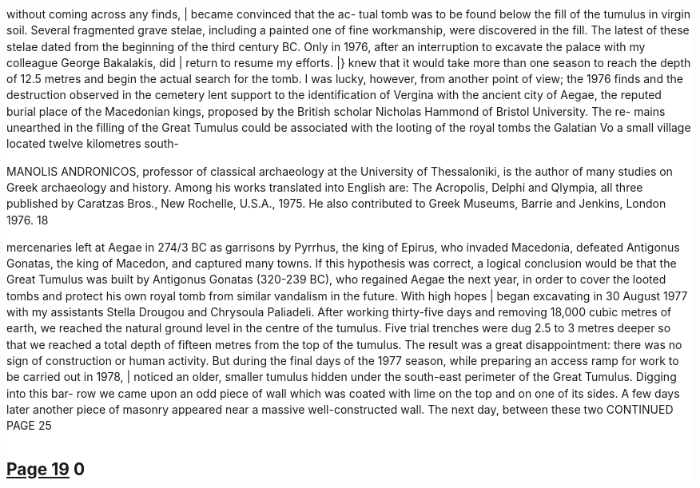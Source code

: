 without coming across any finds, | became convinced that the ac- 
tual tomb was to be found below the fill of the tumulus in virgin 
soil. Several fragmented grave stelae, including a painted one of 
fine workmanship, were discovered in the fill. The latest of these 
stelae dated from the beginning of the third century BC. 
Only in 1976, after an interruption to excavate the palace with 
my colleague George Bakalakis, did | return to resume my efforts. |} 
knew that it would take more than one season to reach the depth 
of 12.5 metres and begin the actual search for the tomb. 
I was lucky, however, from another point of view; the 1976 finds 
and the destruction observed in the cemetery lent support to the 
identification of Vergina with the ancient city of Aegae, the 
reputed burial place of the Macedonian kings, proposed by the 
British scholar Nicholas Hammond of Bristol University. The re- 
mains unearthed in the filling of the Great Tumulus could be 
associated with the looting of the royal tombs the Galatian 
Vo a small village located twelve kilometres south- 
  
MANOLIS ANDRONICOS, professor of classical archaeology at the 
University of Thessaloniki, is the author of many studies on Greek 
archaeology and history. Among his works translated into English are: The 
Acropolis, Delphi and Qlympia, all three published by Caratzas Bros., New 
Rochelle, U.S.A., 1975. He also contributed to Greek Museums, Barrie 
and Jenkins, London 1976. 
18 
 
mercenaries left at Aegae in 274/3 BC as garrisons by Pyrrhus, the 
king of Epirus, who invaded Macedonia, defeated Antigonus 
Gonatas, the king of Macedon, and captured many towns. 
If this hypothesis was correct, a logical conclusion would be that 
the Great Tumulus was built by Antigonus Gonatas (320-239 BC), 
who regained Aegae the next year, in order to cover the looted 
tombs and protect his own royal tomb from similar vandalism in 
the future. 
With high hopes | began excavating in 30 August 1977 with my 
assistants Stella Drougou and Chrysoula Paliadeli. After working 
thirty-five days and removing 18,000 cubic metres of earth, we 
reached the natural ground level in the centre of the tumulus. Five 
trial trenches were dug 2.5 to 3 metres deeper so that we reached a 
total depth of fifteen metres from the top of the tumulus. 
The result was a great disappointment: there was no sign of 
construction or human activity. But during the final days of the 
1977 season, while preparing an access ramp for work to be carried 
out in 1978, | noticed an older, smaller tumulus hidden under the 
south-east perimeter of the Great Tumulus. Digging into this bar- 
row we came upon an odd piece of wall which was coated with 
lime on the top and on one of its sides. 
A few days later another piece of masonry appeared near a 
massive well-constructed wall. The next day, between these two 
CONTINUED PAGE 25 
  

## [Page 19](044515engo.pdf#page=19) 0
